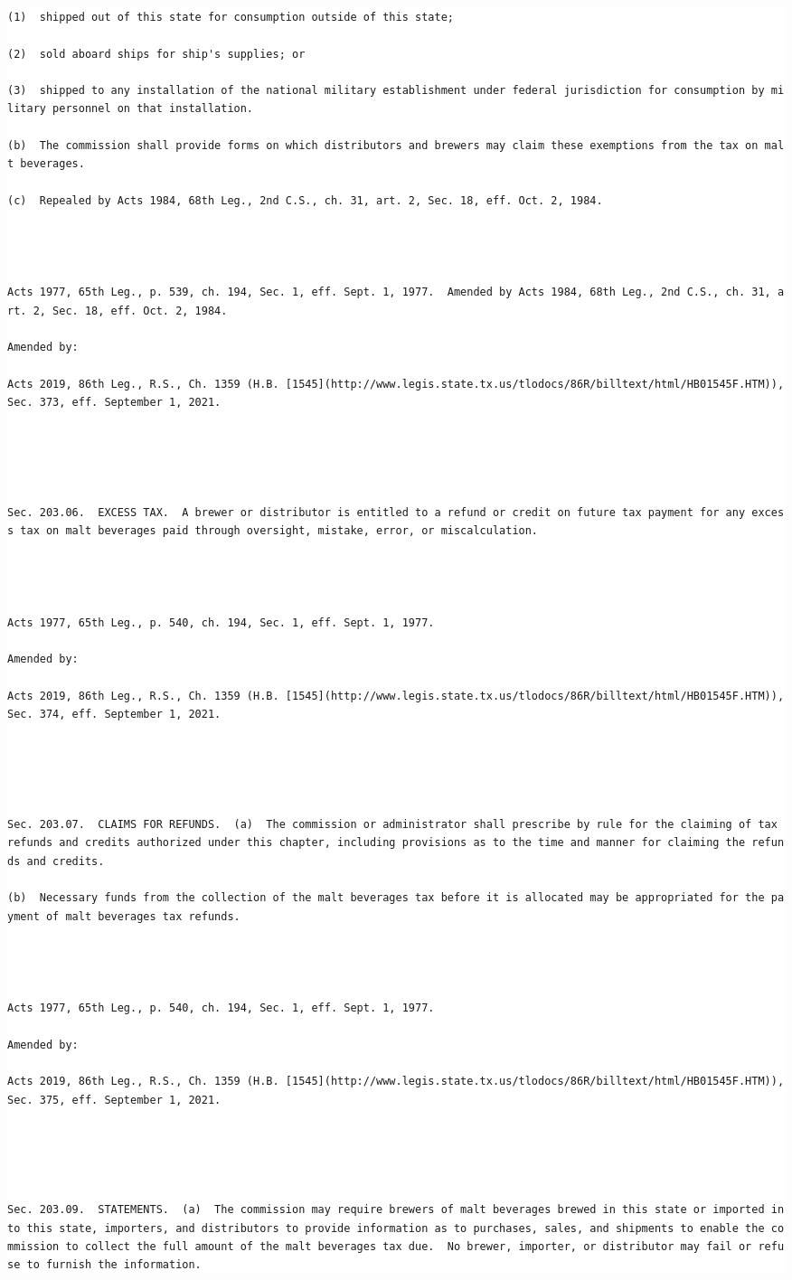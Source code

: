     (1)  shipped out of this state for consumption outside of this state;
    
    (2)  sold aboard ships for ship's supplies; or
    
    (3)  shipped to any installation of the national military establishment under federal jurisdiction for consumption by military personnel on that installation.
    
    (b)  The commission shall provide forms on which distributors and brewers may claim these exemptions from the tax on malt beverages.
    
    (c)  Repealed by Acts 1984, 68th Leg., 2nd C.S., ch. 31, art. 2, Sec. 18, eff. Oct. 2, 1984.
    
    
    
    
    Acts 1977, 65th Leg., p. 539, ch. 194, Sec. 1, eff. Sept. 1, 1977.  Amended by Acts 1984, 68th Leg., 2nd C.S., ch. 31, art. 2, Sec. 18, eff. Oct. 2, 1984.
    
    Amended by: 
    
    Acts 2019, 86th Leg., R.S., Ch. 1359 (H.B. [1545](http://www.legis.state.tx.us/tlodocs/86R/billtext/html/HB01545F.HTM)), Sec. 373, eff. September 1, 2021.
    
    
    
    
    
    Sec. 203.06.  EXCESS TAX.  A brewer or distributor is entitled to a refund or credit on future tax payment for any excess tax on malt beverages paid through oversight, mistake, error, or miscalculation.
    
    
    
    
    Acts 1977, 65th Leg., p. 540, ch. 194, Sec. 1, eff. Sept. 1, 1977.
    
    Amended by: 
    
    Acts 2019, 86th Leg., R.S., Ch. 1359 (H.B. [1545](http://www.legis.state.tx.us/tlodocs/86R/billtext/html/HB01545F.HTM)), Sec. 374, eff. September 1, 2021.
    
    
    
    
    
    Sec. 203.07.  CLAIMS FOR REFUNDS.  (a)  The commission or administrator shall prescribe by rule for the claiming of tax refunds and credits authorized under this chapter, including provisions as to the time and manner for claiming the refunds and credits.
    
    (b)  Necessary funds from the collection of the malt beverages tax before it is allocated may be appropriated for the payment of malt beverages tax refunds.
    
    
    
    
    Acts 1977, 65th Leg., p. 540, ch. 194, Sec. 1, eff. Sept. 1, 1977.
    
    Amended by: 
    
    Acts 2019, 86th Leg., R.S., Ch. 1359 (H.B. [1545](http://www.legis.state.tx.us/tlodocs/86R/billtext/html/HB01545F.HTM)), Sec. 375, eff. September 1, 2021.
    
    
    
    
    
    Sec. 203.09.  STATEMENTS.  (a)  The commission may require brewers of malt beverages brewed in this state or imported into this state, importers, and distributors to provide information as to purchases, sales, and shipments to enable the commission to collect the full amount of the malt beverages tax due.  No brewer, importer, or distributor may fail or refuse to furnish the information.
    